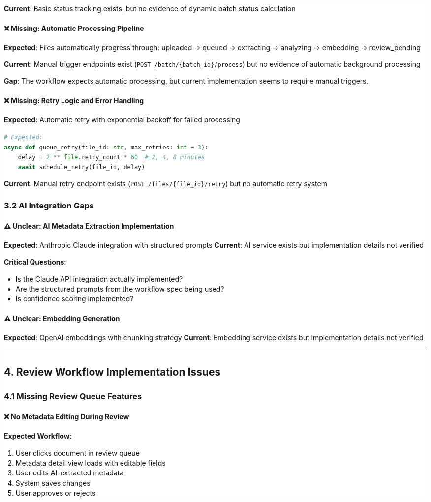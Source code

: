 **Current**: Basic status tracking exists, but no evidence of dynamic batch status calculation

#### **❌ Missing: Automatic Processing Pipeline**
**Expected**: Files automatically progress through: uploaded → queued → extracting → analyzing → embedding → review_pending

**Current**: Manual trigger endpoints exist (`POST /batch/{batch_id}/process`) but no evidence of automatic background processing

**Gap**: The workflow expects automatic processing, but current implementation seems to require manual triggers.

#### **❌ Missing: Retry Logic and Error Handling**
**Expected**: Automatic retry with exponential backoff for failed processing
```python
# Expected:
async def queue_retry(file_id: str, max_retries: int = 3):
    delay = 2 ** file.retry_count * 60  # 2, 4, 8 minutes
    await schedule_retry(file_id, delay)
```

**Current**: Manual retry endpoint exists (`POST /files/{file_id}/retry`) but no automatic retry system

### 3.2 AI Integration Gaps

#### **⚠️ Unclear: AI Metadata Extraction Implementation**
**Expected**: Anthropic Claude integration with structured prompts
**Current**: AI service exists but implementation details not verified

**Critical Questions**:
- Is the Claude API integration actually implemented?
- Are the structured prompts from the workflow spec being used?
- Is confidence scoring implemented?

#### **⚠️ Unclear: Embedding Generation**
**Expected**: OpenAI embeddings with chunking strategy
**Current**: Embedding service exists but implementation details not verified

---

## 4. Review Workflow Implementation Issues

### 4.1 Missing Review Queue Features

#### **❌ No Metadata Editing During Review**
**Expected Workflow**:
1. User clicks document in review queue
2. Metadata detail view loads with editable fields
3. User edits AI-extracted metadata
4. System saves changes
5. User approves or rejects
